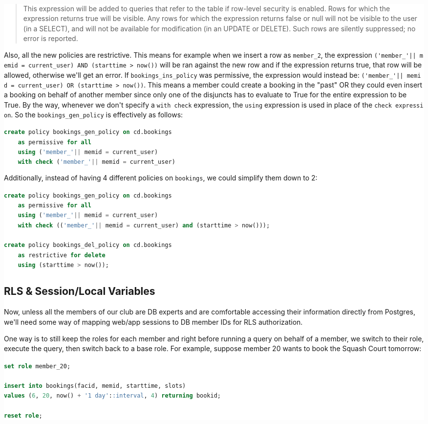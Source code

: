 > This expression will be added to queries that refer to the table if row-level
> security is enabled. Rows for which the expression returns true will be
> visible. Any rows for which the expression returns false or null will not be
> visible to the user (in a SELECT), and will not be available for modification
> (in an UPDATE or DELETE). Such rows are silently suppressed; no error is
> reported.

Also, all the new policies are restrictive. This means for example when we
insert a row as `member_2`, the expression
`('member_'|| memid = current_user) AND (starttime > now())` will be ran against
the new row and if the expression returns true, that row will be allowed,
otherwise we'll get an error. If `bookings_ins_policy` was permissive, the
expression would instead be:
`('member_'|| memid = current_user) OR (starttime > now())`. This means a member
could create a booking in the "past" OR they could even insert a booking on
behalf of another member since only one of the disjuncts has to evaluate to True
for the entire expression to be True. By the way, whenever we don't specify a
`with check` expression, the `using` expression is used in place of the
`check expression`. So the `bookings_gen_policy` is effectively as follows:

```sql
create policy bookings_gen_policy on cd.bookings
    as permissive for all
    using ('member_'|| memid = current_user)
    with check ('member_'|| memid = current_user)
```

Additionally, instead of having 4 different policies on `bookings`, we could
simplify them down to 2:

```sql
create policy bookings_gen_policy on cd.bookings
    as permissive for all
    using ('member_'|| memid = current_user)
    with check (('member_'|| memid = current_user) and (starttime > now()));

create policy bookings_del_policy on cd.bookings
    as restrictive for delete
    using (starttime > now());
```

## RLS & Session/Local Variables

Now, unless all the members of our club are DB experts and are comfortable
accessing their information directly from Postgres, we'll need some way of
mapping web/app sessions to DB member IDs for RLS authorization.

One way is to still keep the roles for each member and right before running a
query on behalf of a member, we switch to their role, execute the query, then
switch back to a base role. For example, suppose member 20 wants to book the
Squash Court tomorrow:

```sql
set role member_20;

insert into bookings(facid, memid, starttime, slots)
values (6, 20, now() + '1 day'::interval, 4) returning bookid;

reset role;
```
